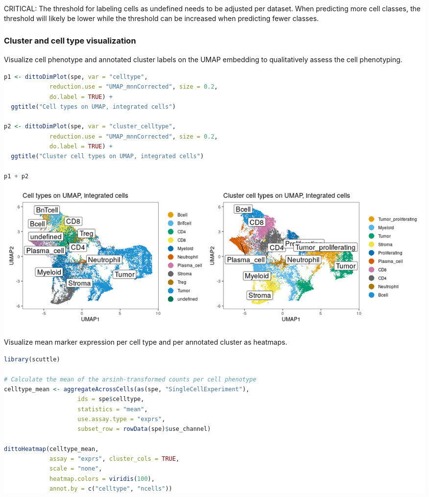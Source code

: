 CRITICAL: The threshold for labeling cells as undefined needs to be
adjusted per dataset. When predicting more cell classes, the threshold
will likely be lower while the threshold can be increased when
predicting fewer classes.

### Cluster and cell type visualization

Visualize cell phenotype and annotated cluster labels on the UMAP
embedding to qualitatively assess the cell phenotyping.

``` r
p1 <- dittoDimPlot(spe, var = "celltype", 
             reduction.use = "UMAP_mnnCorrected", size = 0.2,
             do.label = TRUE) +
  ggtitle("Cell types on UMAP, integrated cells")

p2 <- dittoDimPlot(spe, var = "cluster_celltype", 
             reduction.use = "UMAP_mnnCorrected", size = 0.2,
             do.label = TRUE) +
  ggtitle("Cluster cell types on UMAP, integrated cells")

p1 + p2
```

![](protocol_files/figure-markdown_github/celltype-cluster-UMAP-1.png)

Visualize mean marker expression per cell type and per annotated cluster
as heatmaps.

``` r
library(scuttle)

# Calculate the mean of the arsinh-transformed counts per cell phenotype
celltype_mean <- aggregateAcrossCells(as(spe, "SingleCellExperiment"),  
                     ids = spe$celltype, 
                     statistics = "mean",
                     use.assay.type = "exprs",
                     subset_row = rowData(spe)$use_channel)

dittoHeatmap(celltype_mean,
             assay = "exprs", cluster_cols = TRUE, 
             scale = "none",
             heatmap.colors = viridis(100),
             annot.by = c("celltype", "ncells"))
```
